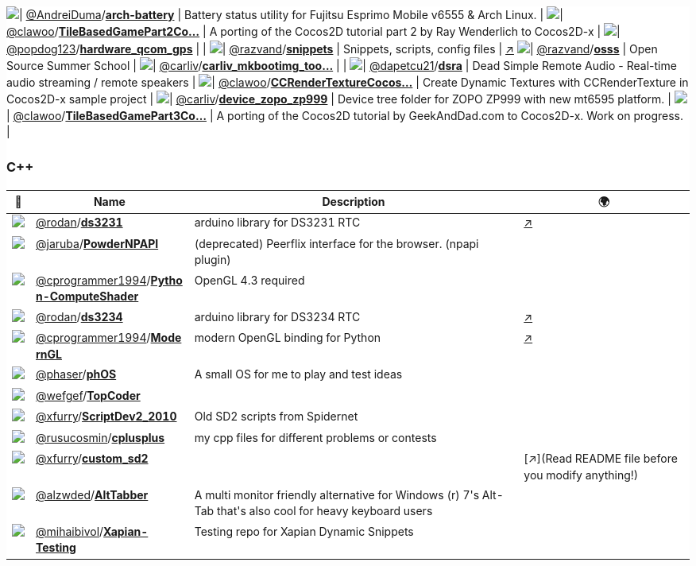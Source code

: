 <img src="https://img.shields.io/github/stars/AndreiDuma/arch-battery?color=black&label=%20">| [@AndreiDuma](https://github.com/AndreiDuma)/[**arch-battery**](https://github.com/AndreiDuma/arch-battery) | Battery status utility for Fujitsu Esprimo Mobile v6555 & Arch Linux. |
<img src="https://img.shields.io/github/stars/clawoo/TileBasedGamePart2Cocos2D-x?color=black&label=%20">| [@clawoo](https://github.com/clawoo)/[**TileBasedGamePart2Co…**](https://github.com/clawoo/TileBasedGamePart2Cocos2D-x) | A porting of the Cocos2D tutorial part 2 by Ray Wenderlich to Cocos2D-x |
<img src="https://img.shields.io/github/stars/popdog123/hardware_qcom_gps?color=black&label=%20">| [@popdog123](https://github.com/popdog123)/[**hardware_qcom_gps**](https://github.com/popdog123/hardware_qcom_gps) |  |
<img src="https://img.shields.io/github/stars/razvand/snippets?color=black&label=%20">| [@razvand](https://github.com/razvand)/[**snippets**](https://github.com/razvand/snippets) | Snippets, scripts, config files | [:arrow_upper_right:](http://swarm.cs.pub.ro/gitweb/?p=razvan-code.git;a=summary)
<img src="https://img.shields.io/github/stars/razvand/osss?color=black&label=%20">| [@razvand](https://github.com/razvand)/[**osss**](https://github.com/razvand/osss) | Open Source Summer School |
<img src="https://img.shields.io/github/stars/carliv/carliv_mkbootimg_tools?color=black&label=%20">| [@carliv](https://github.com/carliv)/[**carliv_mkbootimg_too…**](https://github.com/carliv/carliv_mkbootimg_tools) |  |
<img src="https://img.shields.io/github/stars/dapetcu21/dsra?color=black&label=%20">| [@dapetcu21](https://github.com/dapetcu21)/[**dsra**](https://github.com/dapetcu21/dsra) | Dead Simple Remote Audio - Real-time audio streaming / remote speakers |
<img src="https://img.shields.io/github/stars/clawoo/CCRenderTextureCocos2D-x?color=black&label=%20">| [@clawoo](https://github.com/clawoo)/[**CCRenderTextureCocos…**](https://github.com/clawoo/CCRenderTextureCocos2D-x) | Create Dynamic Textures with CCRenderTexture in Cocos2D-x sample project |
<img src="https://img.shields.io/github/stars/carliv/device_zopo_zp999?color=black&label=%20">| [@carliv](https://github.com/carliv)/[**device_zopo_zp999**](https://github.com/carliv/device_zopo_zp999) | Device tree folder for ZOPO ZP999 with new mt6595 platform. |
<img src="https://img.shields.io/github/stars/clawoo/TileBasedGamePart3Cocos2D-x?color=black&label=%20">| [@clawoo](https://github.com/clawoo)/[**TileBasedGamePart3Co…**](https://github.com/clawoo/TileBasedGamePart3Cocos2D-x) | A porting of the Cocos2D tutorial by GeekAndDad.com to Cocos2D-x. Work on progress. |
### <a name="cpp"></a> C++
:star2: | Name | Description | 🌍
--- | --- | --- | ---
<img src="https://img.shields.io/github/stars/rodan/ds3231?color=black&label=%20">| [@rodan](https://github.com/rodan)/[**ds3231**](https://github.com/rodan/ds3231) | arduino library for DS3231 RTC | [:arrow_upper_right:](http://www.maxim-ic.com/datasheet/index.mvp/id/4627)
<img src="https://img.shields.io/github/stars/jaruba/PowderNPAPI?color=black&label=%20">| [@jaruba](https://github.com/jaruba)/[**PowderNPAPI**](https://github.com/jaruba/PowderNPAPI) | (deprecated) Peerflix interface for the browser. (npapi plugin) |
<img src="https://img.shields.io/github/stars/cprogrammer1994/Python-ComputeShader?color=black&label=%20">| [@cprogrammer1994](https://github.com/cprogrammer1994)/[**Python-ComputeShader**](https://github.com/cprogrammer1994/Python-ComputeShader) | OpenGL 4.3 required |
<img src="https://img.shields.io/github/stars/rodan/ds3234?color=black&label=%20">| [@rodan](https://github.com/rodan)/[**ds3234**](https://github.com/rodan/ds3234) | arduino library for DS3234 RTC | [:arrow_upper_right:](http://www.maxim-ic.com/datasheet/index.mvp/id/4051)
<img src="https://img.shields.io/github/stars/cprogrammer1994/ModernGL?color=black&label=%20">| [@cprogrammer1994](https://github.com/cprogrammer1994)/[**ModernGL**](https://github.com/cprogrammer1994/ModernGL) | modern OpenGL binding for Python | [:arrow_upper_right:](https://pythonhosted.org/ModernGL/)
<img src="https://img.shields.io/github/stars/phaser/phOS?color=black&label=%20">| [@phaser](https://github.com/phaser)/[**phOS**](https://github.com/phaser/phOS) | A small OS for me to play and test ideas |
<img src="https://img.shields.io/github/stars/wefgef/TopCoder?color=black&label=%20">| [@wefgef](https://github.com/wefgef)/[**TopCoder**](https://github.com/wefgef/TopCoder) |  |
<img src="https://img.shields.io/github/stars/xfurry/ScriptDev2_2010?color=black&label=%20">| [@xfurry](https://github.com/xfurry)/[**ScriptDev2_2010**](https://github.com/xfurry/ScriptDev2_2010) | Old SD2 scripts from Spidernet |
<img src="https://img.shields.io/github/stars/rusucosmin/cplusplus?color=black&label=%20">| [@rusucosmin](https://github.com/rusucosmin)/[**cplusplus**](https://github.com/rusucosmin/cplusplus) | my cpp files for different problems or contests |
<img src="https://img.shields.io/github/stars/xfurry/custom_sd2?color=black&label=%20">| [@xfurry](https://github.com/xfurry)/[**custom_sd2**](https://github.com/xfurry/custom_sd2) |  | [:arrow_upper_right:](Read README file before you modify anything!)
<img src="https://img.shields.io/github/stars/alzwded/AltTabber?color=black&label=%20">| [@alzwded](https://github.com/alzwded)/[**AltTabber**](https://github.com/alzwded/AltTabber) | A multi monitor friendly alternative for Windows (r) 7's Alt-Tab that's also cool for heavy keyboard users |
<img src="https://img.shields.io/github/stars/mihaibivol/Xapian-Testing?color=black&label=%20">| [@mihaibivol](https://github.com/mihaibivol)/[**Xapian-Testing**](https://github.com/mihaibivol/Xapian-Testing) | Testing repo for Xapian Dynamic Snippets |